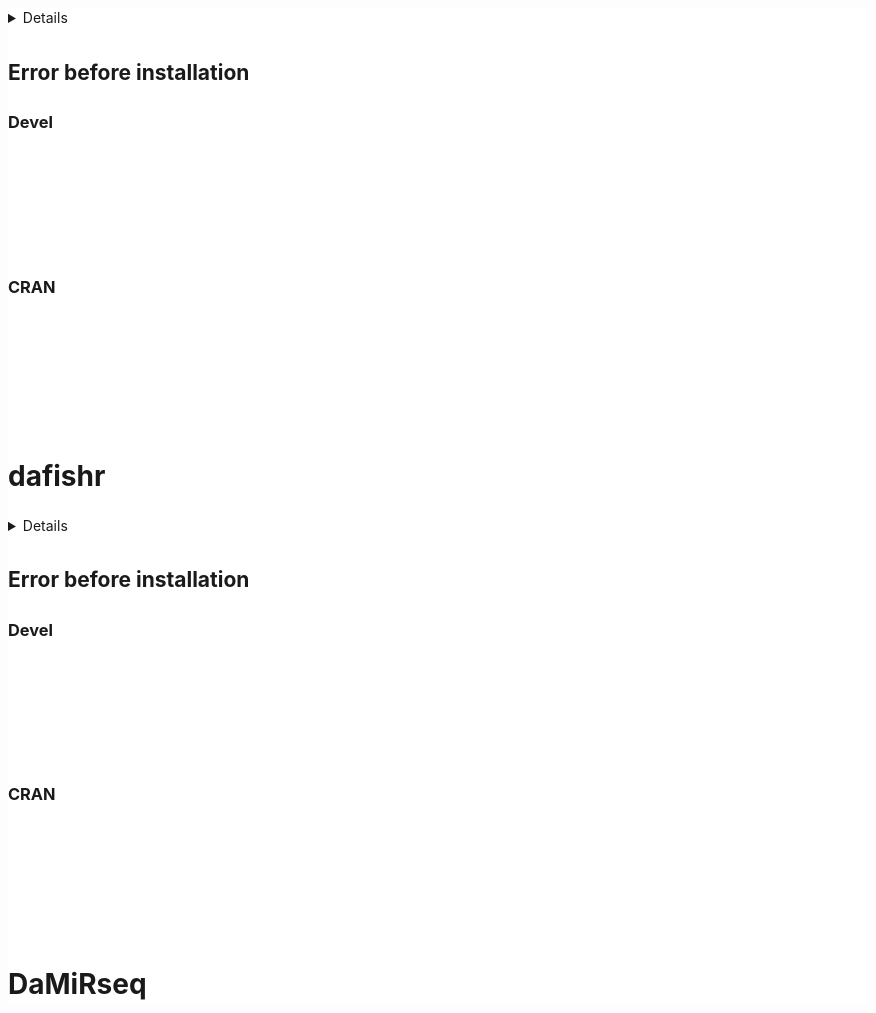 <details></details>

## Error before installation

### Devel

```






```
### CRAN

```






```
# dafishr

<details></details>

## Error before installation

### Devel

```






```
### CRAN

```






```
# DaMiRseq
